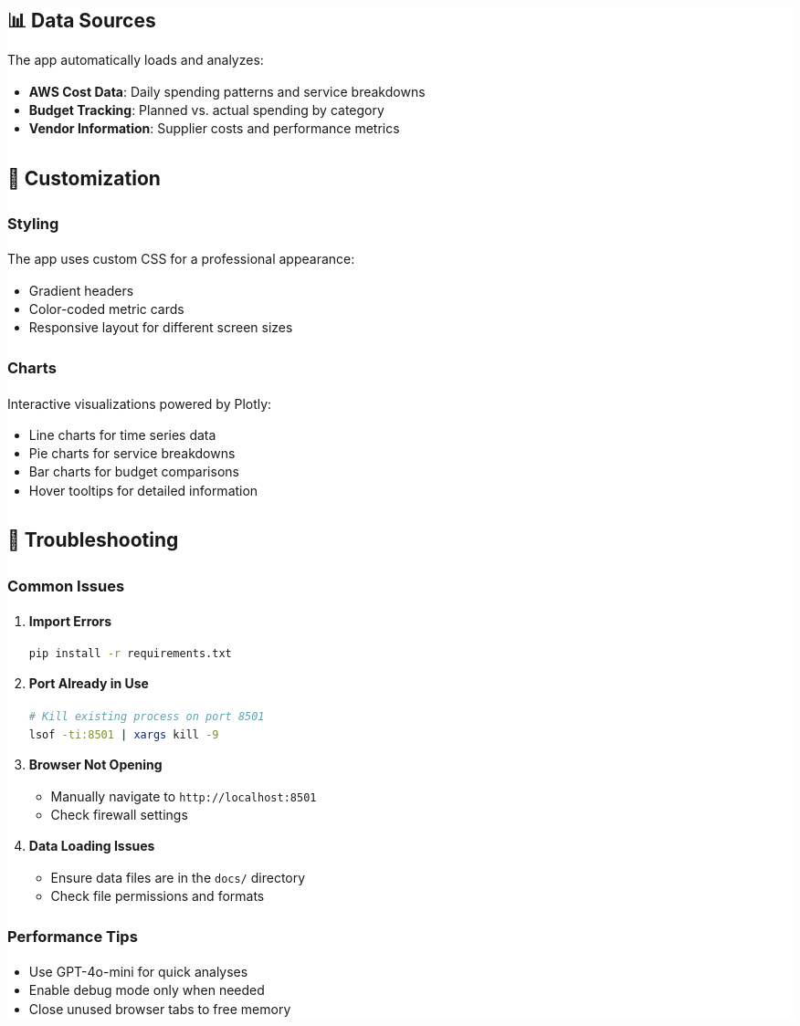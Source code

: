 ## 📊 Data Sources

The app automatically loads and analyzes:

- **AWS Cost Data**: Daily spending patterns and service breakdowns
- **Budget Tracking**: Planned vs. actual spending by category
- **Vendor Information**: Supplier costs and performance metrics

## 🎨 Customization

### **Styling**
The app uses custom CSS for a professional appearance:
- Gradient headers
- Color-coded metric cards
- Responsive layout for different screen sizes

### **Charts**
Interactive visualizations powered by Plotly:
- Line charts for time series data
- Pie charts for service breakdowns
- Bar charts for budget comparisons
- Hover tooltips for detailed information

## 🚨 Troubleshooting

### **Common Issues**

1. **Import Errors**
   ```bash
   pip install -r requirements.txt
   ```

2. **Port Already in Use**
   ```bash
   # Kill existing process on port 8501
   lsof -ti:8501 | xargs kill -9
   ```

3. **Browser Not Opening**
   - Manually navigate to `http://localhost:8501`
   - Check firewall settings

4. **Data Loading Issues**
   - Ensure data files are in the `docs/` directory
   - Check file permissions and formats

### **Performance Tips**

- Use GPT-4o-mini for quick analyses
- Enable debug mode only when needed
- Close unused browser tabs to free memory
